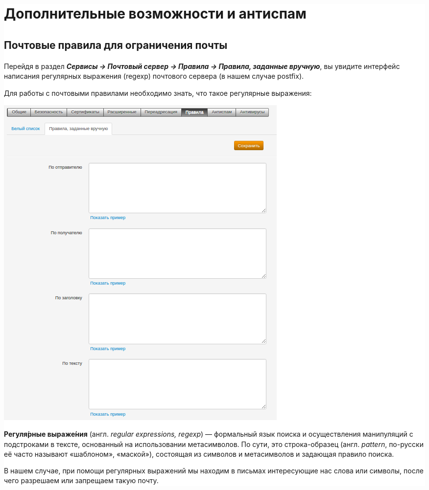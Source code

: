 # Дополнительные возможности и антиспам

## Почтовые правила для ограничения почты

Перейдя в раздел _**Сервисы -&gt; Почтовый сервер -&gt; Правила -&gt; Правила, заданные вручную**_, вы увидите интерфейс написания регулярных выражения \(regexp\) почтового сервера \(в нашем случае postfix\).

Для работы с почтовыми правилами необходимо знать, что такое регулярные выражения:

![](.gitbook/assets/4982668.png)

**Регуля́рные выраже́ния** \(англ. _regular expressions, regexp_\) — формальный язык поиска и осуществления манипуляций с подстроками в тексте, основанный на использовании метасимволов. По сути, это строка-образец \(англ. _pattern_, по-русски её часто называют «шаблоном», «маской»\), состоящая из символов и метасимволов и задающая правило поиска.

В нашем случае, при помощи регулярных выражений мы находим в письмах интересующие нас слова или символы, после чего разрешаем или запрещаем такую почту.
